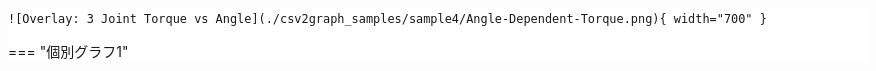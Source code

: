    ![Overlay: 3 Joint Torque vs Angle](./csv2graph_samples/sample4/Angle-Dependent-Torque.png){ width="700" }

=== "個別グラフ1"